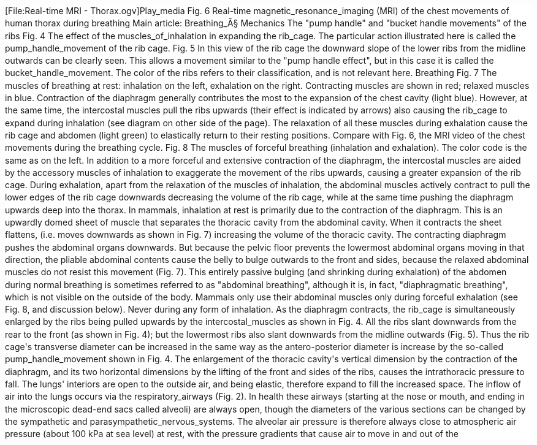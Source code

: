 [File:Real-time MRI - Thorax.ogv]Play_media
Fig. 6 Real-time magnetic_resonance_imaging (MRI) of the chest movements of
human thorax during breathing
Main article: Breathing_Â§ Mechanics
The "pump handle" and "bucket handle movements" of the ribs
Fig. 4 The effect of the muscles_of_inhalation in expanding the rib_cage. The
particular action illustrated here is called the pump_handle_movement of the
rib cage.
Fig. 5 In this view of the rib cage the downward slope of the lower ribs from
the midline outwards can be clearly seen. This allows a movement similar to the
"pump handle effect", but in this case it is called the bucket_handle_movement.
The color of the ribs refers to their classification, and is not relevant here.
Breathing
Fig. 7 The muscles of breathing at rest: inhalation on the left, exhalation on
the right. Contracting muscles are shown in red; relaxed muscles in blue.
Contraction of the diaphragm generally contributes the most to the expansion of
the chest cavity (light blue). However, at the same time, the intercostal
muscles pull the ribs upwards (their effect is indicated by arrows) also
causing the rib_cage to expand during inhalation (see diagram on other side of
the page). The relaxation of all these muscles during exhalation cause the rib
cage and abdomen (light green) to elastically return to their resting
positions. Compare with Fig. 6, the MRI video of the chest movements during the
breathing cycle.
Fig. 8 The muscles of forceful breathing (inhalation and exhalation). The color
code is the same as on the left. In addition to a more forceful and extensive
contraction of the diaphragm, the intercostal muscles are aided by the
accessory muscles of inhalation to exaggerate the movement of the ribs upwards,
causing a greater expansion of the rib cage. During exhalation, apart from the
relaxation of the muscles of inhalation, the abdominal muscles actively
contract to pull the lower edges of the rib cage downwards decreasing the
volume of the rib cage, while at the same time pushing the diaphragm upwards
deep into the thorax.
In mammals, inhalation at rest is primarily due to the contraction of the
diaphragm. This is an upwardly domed sheet of muscle that separates the
thoracic cavity from the abdominal cavity. When it contracts the sheet
flattens, (i.e. moves downwards as shown in Fig. 7) increasing the volume of
the thoracic cavity. The contracting diaphragm pushes the abdominal organs
downwards. But because the pelvic floor prevents the lowermost abdominal organs
moving in that direction, the pliable abdominal contents cause the belly to
bulge outwards to the front and sides, because the relaxed abdominal muscles do
not resist this movement (Fig. 7). This entirely passive bulging (and shrinking
during exhalation) of the abdomen during normal breathing is sometimes referred
to as "abdominal breathing", although it is, in fact, "diaphragmatic
breathing", which is not visible on the outside of the body. Mammals only use
their abdominal muscles only during forceful exhalation (see Fig. 8, and
discussion below). Never during any form of inhalation.
As the diaphragm contracts, the rib_cage is simultaneously enlarged by the ribs
being pulled upwards by the intercostal_muscles as shown in Fig. 4. All the
ribs slant downwards from the rear to the front (as shown in Fig. 4); but the
lowermost ribs also slant downwards from the midline outwards (Fig. 5). Thus
the rib cage's transverse diameter can be increased in the same way as the
antero-posterior diameter is increase by the so-called pump_handle_movement
shown in Fig. 4.
The enlargement of the thoracic cavity's vertical dimension by the contraction
of the diaphragm, and its two horizontal dimensions by the lifting of the front
and sides of the ribs, causes the intrathoracic pressure to fall. The lungs'
interiors are open to the outside air, and being elastic, therefore expand to
fill the increased space. The inflow of air into the lungs occurs via the
respiratory_airways (Fig. 2). In health these airways (starting at the nose or
mouth, and ending in the microscopic dead-end sacs called alveoli) are always
open, though the diameters of the various sections can be changed by the
sympathetic and parasympathetic_nervous_systems. The alveolar air pressure is
therefore always close to atmospheric air pressure (about 100 kPa at sea level)
at rest, with the pressure gradients that cause air to move in and out of the